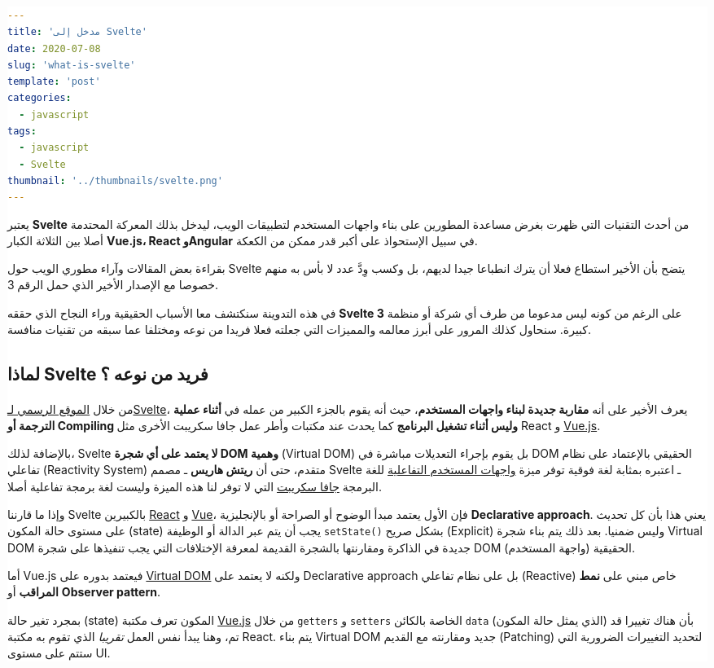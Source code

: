 ```yaml
---
title: 'مدخل إلى Svelte'
date: 2020-07-08
slug: 'what-is-svelte'
template: 'post'
categories:
  - javascript
tags:
  - javascript
  - Svelte
thumbnail: '../thumbnails/svelte.png'
---
```


يعتبر **Svelte** من أحدث التقنيات التي ظهرت بغرض مساعدة المطورين على بناء واجهات المستخدم لتطبيقات الويب، ليدخل بذلك المعركة المحتدمة أصلا بين الثلاثة الكبار **Vue.js، React وAngular** في سبيل الإستحواذ على أكبر قدر ممكن من الكعكة.

بقراءة بعض المقالات وآراء مطوري الويب حول Svelte يتضح بأن الأخير استطاع فعلا أن يترك انطباعا جيدا لديهم، بل وكسب وِدَّ عدد لا بأس به منهم خصوصا مع الإصدار الأخير الذي حمل الرقم 3.

في هذه التدوينة سنكتشف معا الأسباب الحقيقية وراء النجاح الذي حققه **Svelte 3** على الرغم من كونه ليس مدعوما من طرف أي شركة أو منظمة كبيرة. سنحاول كذلك المرور على أبرز معالمه والمميزات التي جعلته فعلا فريدا من نوعه ومختلفا عما سبقه من تقنيات منافسة.

## لماذا Svelte فريد من نوعه ؟

من خلال [الموقع الرسمي لـSvelte](https://svelte.dev/)، يعرف الأخير على أنه **مقاربة جديدة لبناء واجهات المستخدم**، حيث أنه يقوم بالجزء الكبير من عمله في **أثناء عملية الترجمة أو Compiling وليس أثناء تشغيل البرنامج** كما يحدث عند مكتبات وأطر عمل جافا سكريبت الأخرى مثل React و [Vue.js](/vuejs-framework).

بالإضافة لذلك، Svelte **لا يعتمد على أي شجرة DOM وهمية** (Virtual DOM) بل يقوم بإجراء التعديلات مباشرة في DOM الحقيقي بالإعتماد على نظام تفاعلي (Reactivity System) متقدم، حتى أن **ريتش هاريس** ـ مصمم Svelte ـ اعتبره بمثابة لغة فوقية توفر ميزة [واجهات المستخدم التفاعلية](https://gist.github.com/Rich-Harris/0f910048478c2a6505d1c32185b61934) للغة البرمجة [جافا سكريبت](/what-is-javascript) التي لا توفر لنا هذه الميزة وليست لغة برمجة تفاعلية أصلا.

وإذا ما قارننا Svelte بالكبيرين [React](/tags/react-js/) و [Vue](/tags/vuejs/)، فإن الأول يعتمد مبدأ الوضوح أو الصراحة أو بالإنجليزية **Declarative approach**. يعني هذا بأن كل تحديث على مستوى حالة المكون (state) يجب أن يتم عبر الدالة أو الوظيفة `setState()` بشكل صريح (Explicit) وليس ضمنيا. بعد ذلك يتم بناء شجرة Virtual DOM جديدة في الذاكرة ومقارنتها بالشجرة القديمة لمعرفة الإختلافات التي يجب تنفيذها على شجرة DOM الحقيقية (واجهة المستخدم).

أما Vue.js فيعتمد بدوره على [Virtual DOM](/web-development/javascript/virtual-dom/) ولكنه لا يعتمد على Declarative approach بل على نظام تفاعلي (Reactive) خاص مبني على **نمط المراقب** أو **Observer pattern**.

بمجرد تغير حالة (state) المكون تعرف مكتبة [Vue.js](/vuejs-framework) من خلال `getters` و `setters` الخاصة بالكائن `data` (الذي يمثل حالة المكون) بأن هناك تغييرا قد تم، وهنا يبدأ نفس العمل _تقريبا_ الذي تقوم به مكتبة React. يتم بناء Virtual DOM جديد ومقارنته مع القديم (Patching) لتحديد التغييرات الضرورية التي ستتم على مستوى UI.
